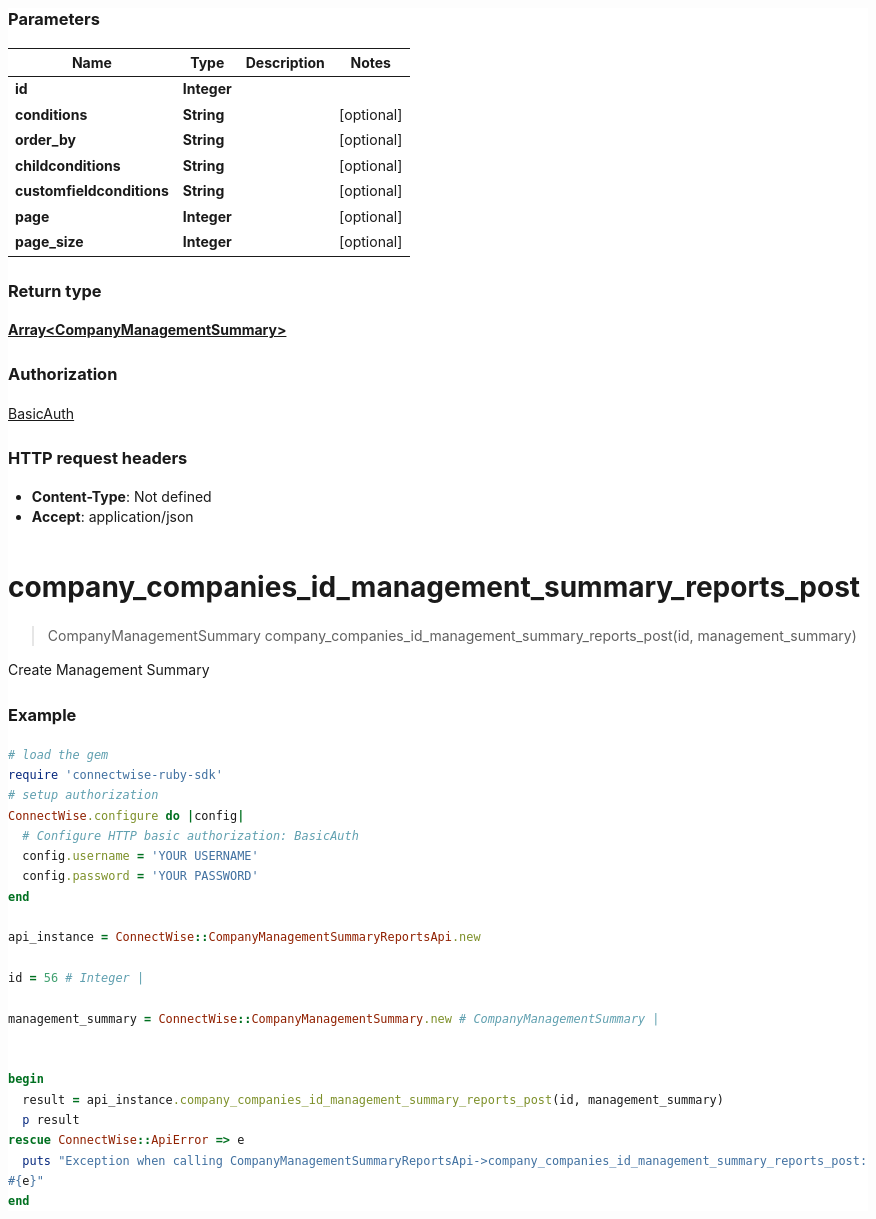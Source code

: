 ### Parameters

Name | Type | Description  | Notes
------------- | ------------- | ------------- | -------------
 **id** | **Integer**|  | 
 **conditions** | **String**|  | [optional] 
 **order_by** | **String**|  | [optional] 
 **childconditions** | **String**|  | [optional] 
 **customfieldconditions** | **String**|  | [optional] 
 **page** | **Integer**|  | [optional] 
 **page_size** | **Integer**|  | [optional] 

### Return type

[**Array&lt;CompanyManagementSummary&gt;**](CompanyManagementSummary.md)

### Authorization

[BasicAuth](../README.md#BasicAuth)

### HTTP request headers

 - **Content-Type**: Not defined
 - **Accept**: application/json



# **company_companies_id_management_summary_reports_post**
> CompanyManagementSummary company_companies_id_management_summary_reports_post(id, management_summary)



Create Management Summary

### Example
```ruby
# load the gem
require 'connectwise-ruby-sdk'
# setup authorization
ConnectWise.configure do |config|
  # Configure HTTP basic authorization: BasicAuth
  config.username = 'YOUR USERNAME'
  config.password = 'YOUR PASSWORD'
end

api_instance = ConnectWise::CompanyManagementSummaryReportsApi.new

id = 56 # Integer | 

management_summary = ConnectWise::CompanyManagementSummary.new # CompanyManagementSummary | 


begin
  result = api_instance.company_companies_id_management_summary_reports_post(id, management_summary)
  p result
rescue ConnectWise::ApiError => e
  puts "Exception when calling CompanyManagementSummaryReportsApi->company_companies_id_management_summary_reports_post: #{e}"
end
```
